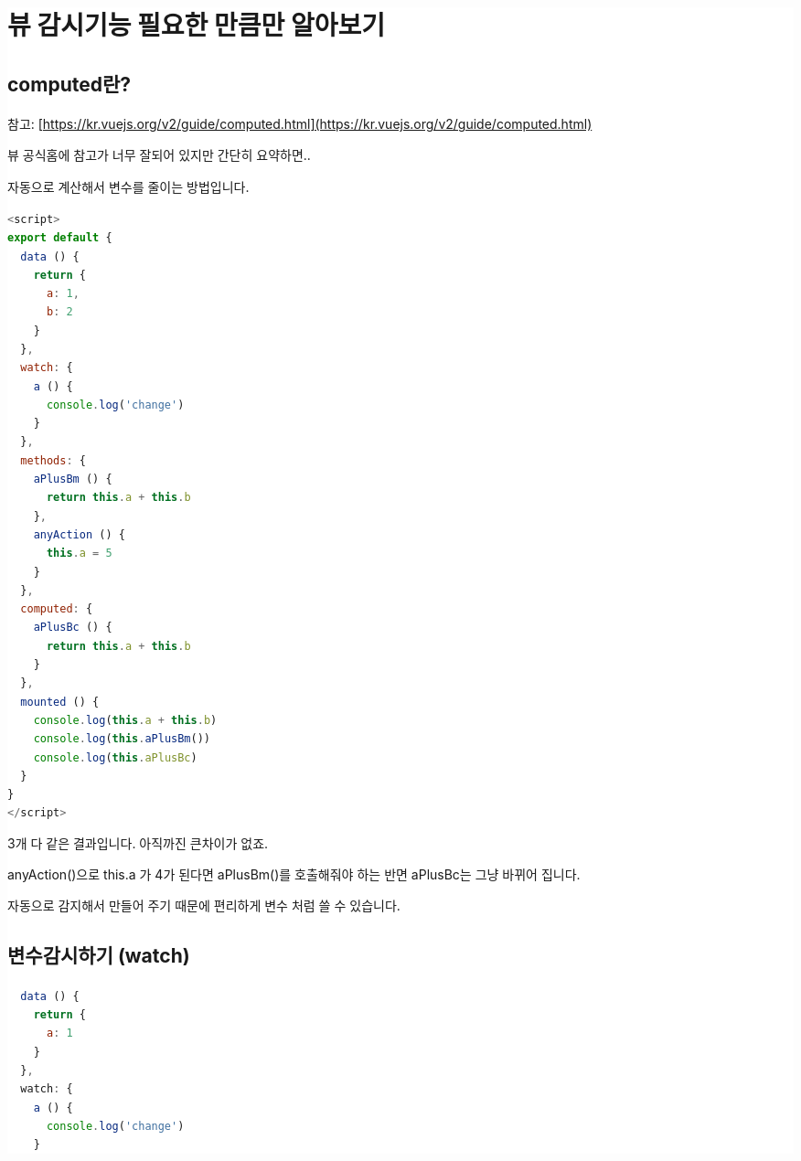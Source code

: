 
# 뷰 감시기능 필요한 만큼만 알아보기

## computed란?

참고: [https://kr.vuejs.org/v2/guide/computed.html](https://kr.vuejs.org/v2/guide/computed.html)

뷰 공식홈에 참고가 너무 잘되어 있지만 간단히 요약하면..

자동으로 계산해서 변수를 줄이는 방법입니다.

```javascript
<script>
export default {
  data () {
    return {
      a: 1,
      b: 2
    }
  },
  watch: {
    a () {
      console.log('change')
    }
  },
  methods: {
    aPlusBm () {
      return this.a + this.b
    },
    anyAction () {
      this.a = 5
    }
  },
  computed: {
    aPlusBc () {
      return this.a + this.b
    }
  },
  mounted () {
    console.log(this.a + this.b)
    console.log(this.aPlusBm())
    console.log(this.aPlusBc)
  }
}
</script>
```

3개 다 같은 결과입니다. 아직까진 큰차이가 없죠.

anyAction()으로 this.a 가 4가 된다면 aPlusBm()를 호출해줘야 하는 반면 aPlusBc는 그냥 바뀌어 집니다.

자동으로 감지해서 만들어 주기 때문에 편리하게 변수 처럼 쓸 수 있습니다.

## 변수감시하기 (watch)

```javascript
  data () {
    return {
      a: 1
    }
  },
  watch: {
    a () {
      console.log('change')
    }
```